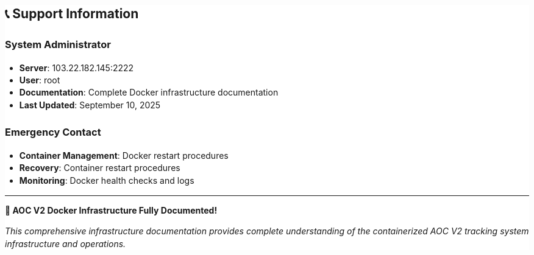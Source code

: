 
## 📞 Support Information

### System Administrator
- **Server**: 103.22.182.145:2222
- **User**: root
- **Documentation**: Complete Docker infrastructure documentation
- **Last Updated**: September 10, 2025

### Emergency Contact
- **Container Management**: Docker restart procedures
- **Recovery**: Container restart procedures
- **Monitoring**: Docker health checks and logs

---

**🎉 AOC V2 Docker Infrastructure Fully Documented!**

*This comprehensive infrastructure documentation provides complete understanding of the containerized AOC V2 tracking system infrastructure and operations.*
